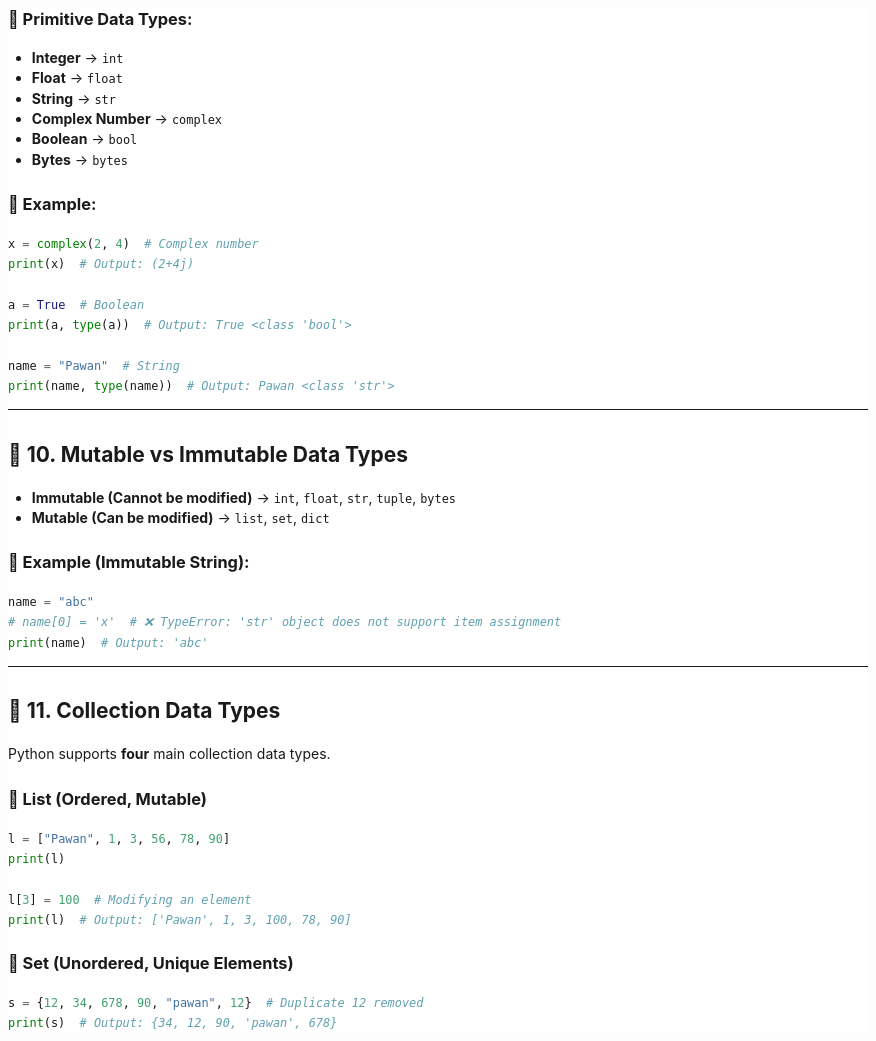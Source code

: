### **📜 Primitive Data Types:**
- **Integer** → `int`
- **Float** → `float`
- **String** → `str`
- **Complex Number** → `complex`
- **Boolean** → `bool`
- **Bytes** → `bytes`

### **🔹 Example:**
```python
x = complex(2, 4)  # Complex number
print(x)  # Output: (2+4j)

a = True  # Boolean
print(a, type(a))  # Output: True <class 'bool'>

name = "Pawan"  # String
print(name, type(name))  # Output: Pawan <class 'str'>
```

---

## **📌 10. Mutable vs Immutable Data Types**
- **Immutable (Cannot be modified)** → `int`, `float`, `str`, `tuple`, `bytes`
- **Mutable (Can be modified)** → `list`, `set`, `dict`

### **🔹 Example (Immutable String):**
```python
name = "abc"
# name[0] = 'x'  # ❌ TypeError: 'str' object does not support item assignment
print(name)  # Output: 'abc'
```

---

## **📌 11. Collection Data Types**
Python supports **four** main collection data types.

### **📌 List (Ordered, Mutable)**
```python
l = ["Pawan", 1, 3, 56, 78, 90]
print(l)

l[3] = 100  # Modifying an element
print(l)  # Output: ['Pawan', 1, 3, 100, 78, 90]
```

### **📌 Set (Unordered, Unique Elements)**
```python
s = {12, 34, 678, 90, "pawan", 12}  # Duplicate 12 removed
print(s)  # Output: {34, 12, 90, 'pawan', 678}
```
